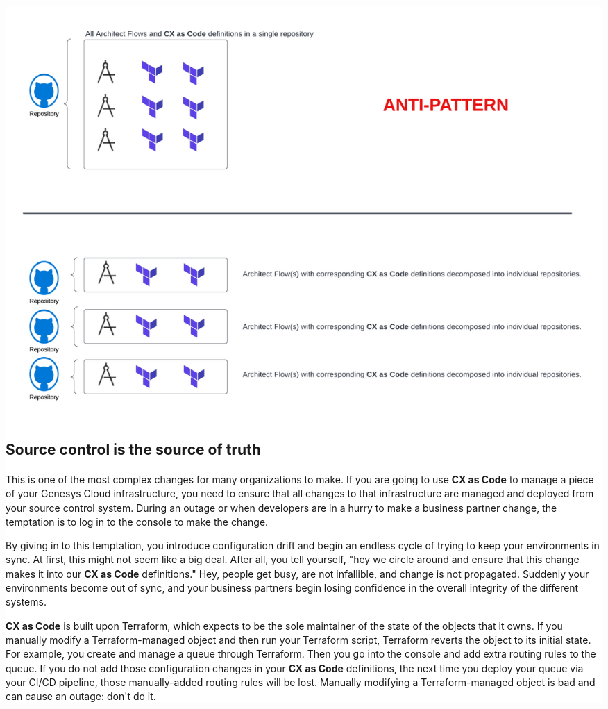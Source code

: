 ![Decomposed Repositories](decomposed-repositories.png "Decomposed repositories")

## Source control is the source of truth
This is one of the most complex changes for many organizations to make. If you are going to use **CX as Code** to manage a piece of your Genesys Cloud infrastructure, you need to ensure that all changes to that infrastructure are managed and deployed from your source control system. During an outage or when developers are in a hurry to make a business partner change, the temptation is to log in to the console to make the change. 

By giving in to this temptation, you introduce configuration drift and begin an endless cycle of trying to keep your environments in sync. At first, this might not seem like a big deal. After all, you tell yourself, "hey we circle around and ensure that this change makes it into our **CX as Code** definitions." Hey, people get busy, are not infallible, and change is not propagated. Suddenly your environments become out of sync, and your business partners begin losing confidence in the overall integrity of the different systems.

**CX as Code** is built upon Terraform, which expects to be the sole maintainer of the state of the objects that it owns. If you manually modify a Terraform-managed object and then run your Terraform script, Terraform reverts the object to its initial state. For example, you create and manage a queue through Terraform. Then you go into the console and add extra routing rules to the queue. If you do not add those configuration changes in your **CX as Code** definitions, the next time you deploy your queue via your CI/CD pipeline, those manually-added routing rules will be lost. Manually modifying a Terraform-managed object is bad and can cause an outage: don't do it.
